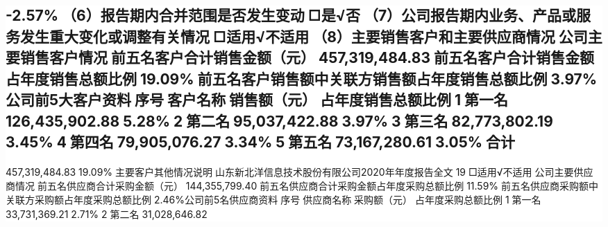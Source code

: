 -2.57%
（6）报告期内合并范围是否发生变动
□是√否
（7）公司报告期内业务、产品或服务发生重大变化或调整有关情况
□适用√不适用
（8）主要销售客户和主要供应商情况
公司主要销售客户情况
前五名客户合计销售金额（元）
457,319,484.83
前五名客户合计销售金额占年度销售总额比例
19.09%
前五名客户销售额中关联方销售额占年度销售总额比例
3.97%
公司前5大客户资料
序号
客户名称
销售额（元）
占年度销售总额比例
1
第一名
126,435,902.88
5.28%
2
第二名
95,037,422.88
3.97%
3
第三名
82,773,802.19
3.45%
4
第四名
79,905,076.27
3.34%
5
第五名
73,167,280.61
3.05%
合计
--
457,319,484.83
19.09%
主要客户其他情况说明
山东新北洋信息技术股份有限公司2020年年度报告全文
19
□适用√不适用
公司主要供应商情况
前五名供应商合计采购金额（元）
144,355,799.40
前五名供应商合计采购金额占年度采购总额比例
11.59%
前五名供应商采购额中关联方采购额占年度采购总额比例
2.46%公司前5名供应商资料
序号
供应商名称
采购额（元）
占年度采购总额比例
1
第一名
33,731,369.21
2.71%
2
第二名
31,028,646.82